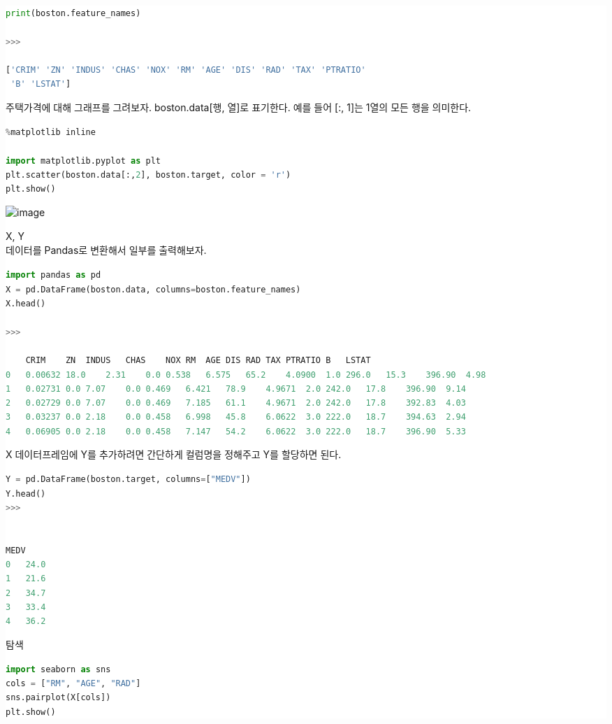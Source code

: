
```python
print(boston.feature_names)

>>>

['CRIM' 'ZN' 'INDUS' 'CHAS' 'NOX' 'RM' 'AGE' 'DIS' 'RAD' 'TAX' 'PTRATIO'
 'B' 'LSTAT']
```

주택가격에 대해 그래프를 그려보자. boston.data[행, 열]로 표기한다. 예를 들어 [:, 1]는 1열의 모든 행을 의미한다.
```python
%matplotlib inline

import matplotlib.pyplot as plt
plt.scatter(boston.data[:,2], boston.target, color = 'r')
plt.show()
```
![image](https://user-images.githubusercontent.com/50114210/70846021-9280d380-1e98-11ea-95de-f46e799d64ef.png)

X, Y    
데이터를 Pandas로 변환해서 일부를 출력해보자.
```python
import pandas as pd
X = pd.DataFrame(boston.data, columns=boston.feature_names)
X.head()

>>>

	CRIM	ZN	INDUS	CHAS	NOX	RM	AGE	DIS	RAD	TAX	PTRATIO	B	LSTAT
0	0.00632	18.0	2.31	0.0	0.538	6.575	65.2	4.0900	1.0	296.0	15.3	396.90	4.98
1	0.02731	0.0	7.07	0.0	0.469	6.421	78.9	4.9671	2.0	242.0	17.8	396.90	9.14
2	0.02729	0.0	7.07	0.0	0.469	7.185	61.1	4.9671	2.0	242.0	17.8	392.83	4.03
3	0.03237	0.0	2.18	0.0	0.458	6.998	45.8	6.0622	3.0	222.0	18.7	394.63	2.94
4	0.06905	0.0	2.18	0.0	0.458	7.147	54.2	6.0622	3.0	222.0	18.7	396.90	5.33
```
X 데이터프레임에 Y를 추가하려면 간단하게 컬럼명을 정해주고 Y를 할당하면 된다.

```python
Y = pd.DataFrame(boston.target, columns=["MEDV"])
Y.head()
>>>


MEDV
0	24.0
1	21.6
2	34.7
3	33.4
4	36.2
```
탐색

```python
import seaborn as sns
cols = ["RM", "AGE", "RAD"]
sns.pairplot(X[cols])
plt.show()
```
